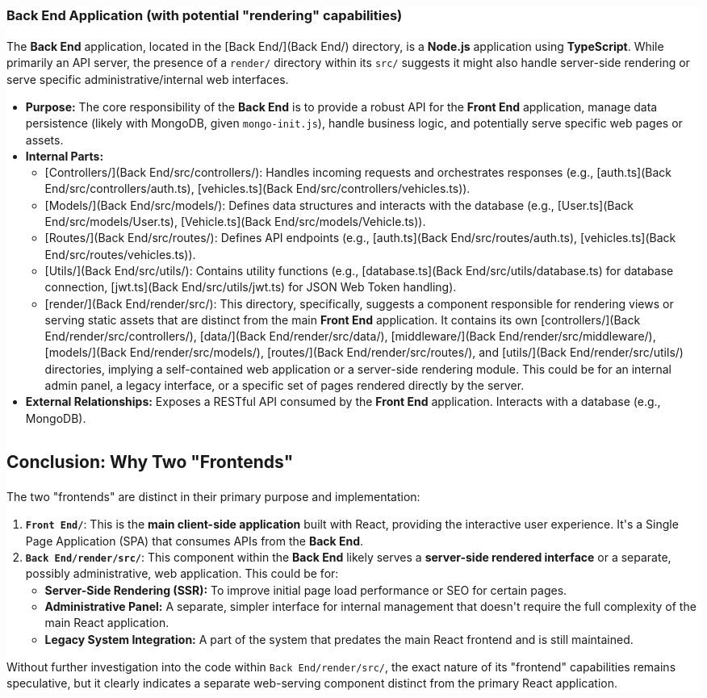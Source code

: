 ### **Back End** Application (with potential "rendering" capabilities)

The **Back End** application, located in the [Back End/](Back End/) directory, is a **Node.js** application using **TypeScript**. While primarily an API server, the presence of a `render/` directory within its `src/` suggests it might also handle server-side rendering or serve specific administrative/internal web interfaces.

*   **Purpose:** The core responsibility of the **Back End** is to provide a robust API for the **Front End** application, manage data persistence (likely with MongoDB, given `mongo-init.js`), handle business logic, and potentially serve specific web pages or assets.
*   **Internal Parts:**
    *   [Controllers/](Back End/src/controllers/): Handles incoming requests and orchestrates responses (e.g., [auth.ts](Back End/src/controllers/auth.ts), [vehicles.ts](Back End/src/controllers/vehicles.ts)).
    *   [Models/](Back End/src/models/): Defines data structures and interacts with the database (e.g., [User.ts](Back End/src/models/User.ts), [Vehicle.ts](Back End/src/models/Vehicle.ts)).
    *   [Routes/](Back End/src/routes/): Defines API endpoints (e.g., [auth.ts](Back End/src/routes/auth.ts), [vehicles.ts](Back End/src/routes/vehicles.ts)).
    *   [Utils/](Back End/src/utils/): Contains utility functions (e.g., [database.ts](Back End/src/utils/database.ts) for database connection, [jwt.ts](Back End/src/utils/jwt.ts) for JSON Web Token handling).
    *   [render/](Back End/render/src/): This directory, specifically, suggests a component responsible for rendering views or serving static assets that are distinct from the main **Front End** application. It contains its own [controllers/](Back End/render/src/controllers/), [data/](Back End/render/src/data/), [middleware/](Back End/render/src/middleware/), [models/](Back End/render/src/models/), [routes/](Back End/render/src/routes/), and [utils/](Back End/render/src/utils/) directories, implying a self-contained web application or a server-side rendering module. This could be for an internal admin panel, a legacy interface, or a specific set of pages rendered directly by the server.
*   **External Relationships:** Exposes a RESTful API consumed by the **Front End** application. Interacts with a database (e.g., MongoDB).

## Conclusion: Why Two "Frontends"

The two "frontends" are distinct in their primary purpose and implementation:

1.  **`Front End/`**: This is the **main client-side application** built with React, providing the interactive user experience. It's a Single Page Application (SPA) that consumes APIs from the **Back End**.
2.  **`Back End/render/src/`**: This component within the **Back End** likely serves a **server-side rendered interface** or a separate, possibly administrative, web application. This could be for:
    *   **Server-Side Rendering (SSR):** To improve initial page load performance or SEO for certain pages.
    *   **Administrative Panel:** A separate, simpler interface for internal management that doesn't require the full complexity of the main React application.
    *   **Legacy System Integration:** A part of the system that predates the main React frontend and is still maintained.

Without further investigation into the code within `Back End/render/src/`, the exact nature of its "frontend" capabilities remains speculative, but it clearly indicates a separate web-serving component distinct from the primary React application.
